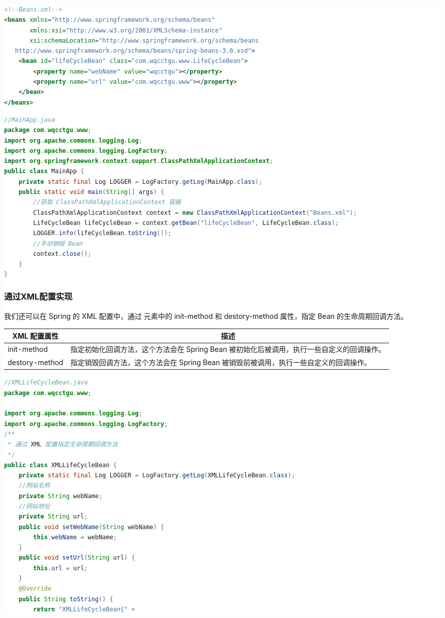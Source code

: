 ```xml
<!--Beans.xml-->
<beans xmlns="http://www.springframework.org/schema/beans"
       xmlns:xsi="http://www.w3.org/2001/XMLSchema-instance"
       xsi:schemaLocation="http://www.springframework.org/schema/beans
   http://www.springframework.org/schema/beans/spring-beans-3.0.xsd">
    <bean id="lifeCycleBean" class="com.wqcctgu.www.LifeCycleBean">
        <property name="webName" value="wqcctgu"></property>
        <property name="url" value="com.wqcctgu.www"></property>
    </bean>
</beans>
```

```java
//MainApp.java
package com.wqcctgu.www;
import org.apache.commons.logging.Log;
import org.apache.commons.logging.LogFactory;
import org.springframework.context.support.ClassPathXmlApplicationContext;
public class MainApp {
    private static final Log LOGGER = LogFactory.getLog(MainApp.class);
    public static void main(String[] args) {
        //获取 ClassPathXmlApplicationContext 容器
        ClassPathXmlApplicationContext context = new ClassPathXmlApplicationContext("Beans.xml");
        LifeCycleBean lifeCycleBean = context.getBean("lifeCycleBean", LifeCycleBean.class);
        LOGGER.info(lifeCycleBean.toString());
        //手动销毁 Bean
        context.close();
    }
}
```

### 通过XML配置实现

我们还可以在 Spring 的 XML 配置中，通过 <bean> 元素中的 init-method 和 destory-method 属性，指定 Bean 的生命周期回调方法。

| XML 配置属性   | 描述                                                         |
| -------------- | ------------------------------------------------------------ |
| init-method    | 指定初始化回调方法，这个方法会在 Spring Bean 被初始化后被调用，执行一些自定义的回调操作。 |
| destory-method | 指定销毁回调方法，这个方法会在 Spring Bean 被销毁前被调用，执行一些自定义的回调操作。 |

```java
//XMLLifeCycleBean.java
package com.wqcctgu.www;

import org.apache.commons.logging.Log;
import org.apache.commons.logging.LogFactory;
/**
 * 通过 XML 配置指定生命周期回调方法
 */
public class XMLLifeCycleBean {
    private static final Log LOGGER = LogFactory.getLog(XMLLifeCycleBean.class);
    //网站名称
    private String webName;
    //网站地址
    private String url;
    public void setWebName(String webName) {
        this.webName = webName;
    }
    public void setUrl(String url) {
        this.url = url;
    }
    @Override
    public String toString() {
        return "XMLLifeCycleBean{" +
```